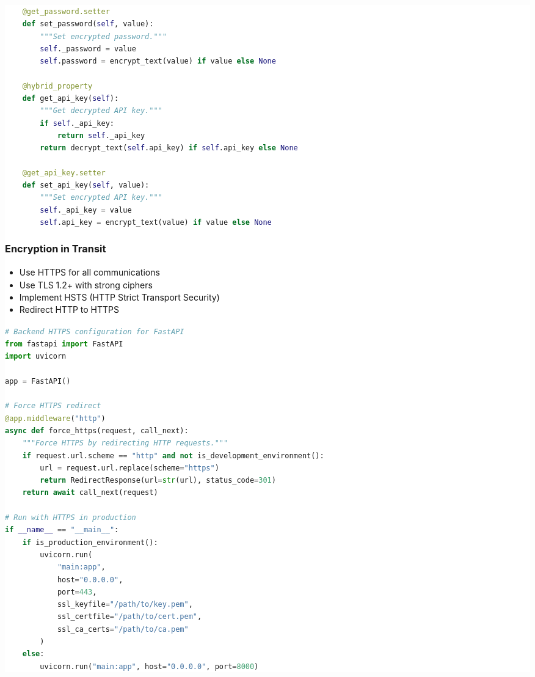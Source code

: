 ```python
    @get_password.setter
    def set_password(self, value):
        """Set encrypted password."""
        self._password = value
        self.password = encrypt_text(value) if value else None
    
    @hybrid_property
    def get_api_key(self):
        """Get decrypted API key."""
        if self._api_key:
            return self._api_key
        return decrypt_text(self.api_key) if self.api_key else None
    
    @get_api_key.setter
    def set_api_key(self, value):
        """Set encrypted API key."""
        self._api_key = value
        self.api_key = encrypt_text(value) if value else None
```

### Encryption in Transit

- Use HTTPS for all communications
- Use TLS 1.2+ with strong ciphers
- Implement HSTS (HTTP Strict Transport Security)
- Redirect HTTP to HTTPS

```python
# Backend HTTPS configuration for FastAPI
from fastapi import FastAPI
import uvicorn

app = FastAPI()

# Force HTTPS redirect
@app.middleware("http")
async def force_https(request, call_next):
    """Force HTTPS by redirecting HTTP requests."""
    if request.url.scheme == "http" and not is_development_environment():
        url = request.url.replace(scheme="https")
        return RedirectResponse(url=str(url), status_code=301)
    return await call_next(request)

# Run with HTTPS in production
if __name__ == "__main__":
    if is_production_environment():
        uvicorn.run(
            "main:app",
            host="0.0.0.0",
            port=443,
            ssl_keyfile="/path/to/key.pem",
            ssl_certfile="/path/to/cert.pem",
            ssl_ca_certs="/path/to/ca.pem"
        )
    else:
        uvicorn.run("main:app", host="0.0.0.0", port=8000)
```
